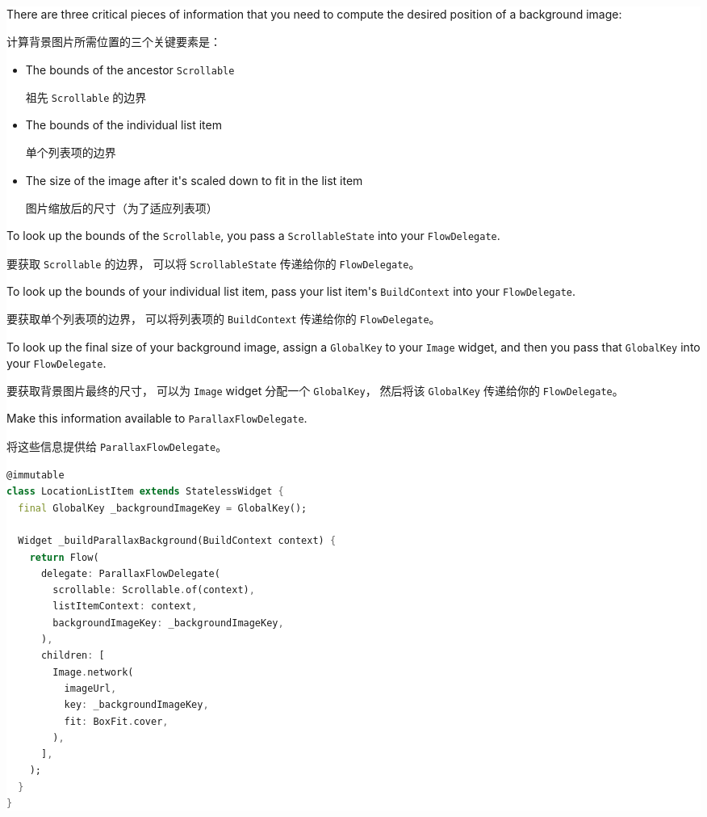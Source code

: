 There are three critical pieces of information that
you need to compute the desired position of a
background image:

计算背景图片所需位置的三个关键要素是：

* The bounds of the ancestor `Scrollable`

  祖先 `Scrollable` 的边界

* The bounds of the individual list item

  单个列表项的边界

* The size of the image after it's scaled down
   to fit in the list item

  图片缩放后的尺寸（为了适应列表项）

To look up the bounds of the `Scrollable`,
you pass a `ScrollableState` into your `FlowDelegate`.

要获取 `Scrollable` 的边界，
可以将 `ScrollableState` 传递给你的 `FlowDelegate`。

To look up the bounds of your individual list item,
pass your list item's `BuildContext` into your `FlowDelegate`.

要获取单个列表项的边界，
可以将列表项的 `BuildContext` 传递给你的 `FlowDelegate`。

To look up the final size of your background image,
assign a `GlobalKey` to your `Image` widget,
and then you pass that `GlobalKey` into your
`FlowDelegate`.

要获取背景图片最终的尺寸，
可以为 `Image` widget 分配一个 `GlobalKey`，
然后将该 `GlobalKey` 传递给你的 `FlowDelegate`。

Make this information available to `ParallaxFlowDelegate`.

将这些信息提供给 `ParallaxFlowDelegate`。

<?code-excerpt "lib/excerpt5.dart (global-key)" plaster="none"?>
```dart
@immutable
class LocationListItem extends StatelessWidget {
  final GlobalKey _backgroundImageKey = GlobalKey();

  Widget _buildParallaxBackground(BuildContext context) {
    return Flow(
      delegate: ParallaxFlowDelegate(
        scrollable: Scrollable.of(context),
        listItemContext: context,
        backgroundImageKey: _backgroundImageKey,
      ),
      children: [
        Image.network(
          imageUrl,
          key: _backgroundImageKey,
          fit: BoxFit.cover,
        ),
      ],
    );
  }
}
```
